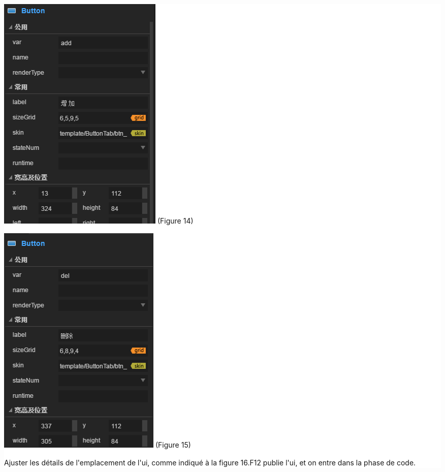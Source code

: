 ​![14](img/14.png)
(Figure 14)

​![15](img/15.png)
(Figure 15)

Ajuster les détails de l'emplacement de l'ui, comme indiqué à la figure 16.F12 publie l'ui, et on entre dans la phase de code.
